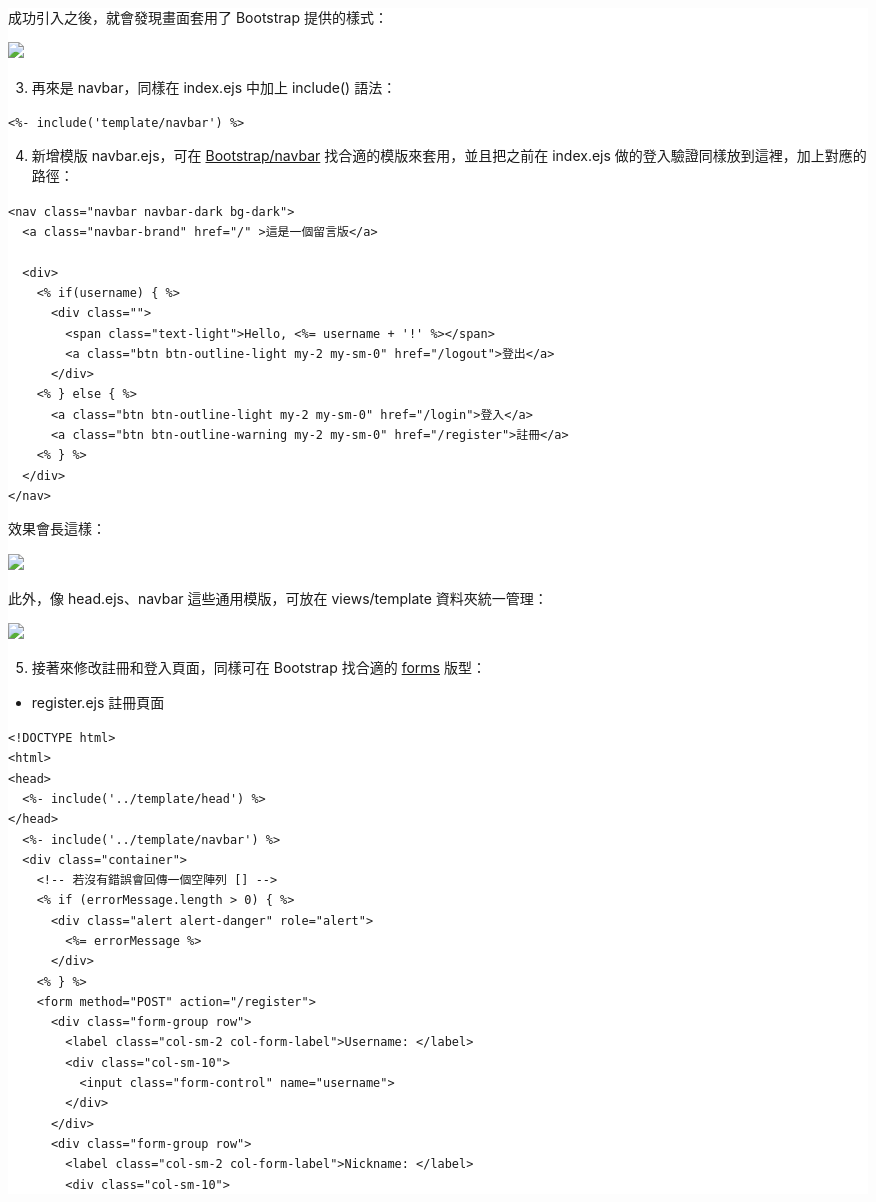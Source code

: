 成功引入之後，就會發現畫面套用了 Bootstrap 提供的樣式：

![](https://i.imgur.com/EUjQqMo.png)

3. 再來是 navbar，同樣在 index.ejs 中加上 include() 語法：

```htmlmixed=
<%- include('template/navbar') %>
```

4. 新增模版 navbar.ejs，可在 [Bootstrap/navbar](https://getbootstrap.com/docs/4.5/components/navbar/) 找合適的模版來套用，並且把之前在 index.ejs 做的登入驗證同樣放到這裡，加上對應的路徑：

```htmlmixed=
<nav class="navbar navbar-dark bg-dark">
  <a class="navbar-brand" href="/" >這是一個留言版</a>

  <div>
    <% if(username) { %>
      <div class="">
        <span class="text-light">Hello, <%= username + '!' %></span>
        <a class="btn btn-outline-light my-2 my-sm-0" href="/logout">登出</a>
      </div>
    <% } else { %>
      <a class="btn btn-outline-light my-2 my-sm-0" href="/login">登入</a>
      <a class="btn btn-outline-warning my-2 my-sm-0" href="/register">註冊</a>
    <% } %>
  </div>
</nav>
```

效果會長這樣：

![](https://i.imgur.com/sepdlt7.png)

此外，像 head.ejs、navbar 這些通用模版，可放在 views/template 資料夾統一管理：

![](https://i.imgur.com/2YdWdMx.png)

5. 接著來修改註冊和登入頁面，同樣可在 Bootstrap 找合適的 [forms](https://getbootstrap.com/docs/4.5/components/forms/) 版型：

- register.ejs 註冊頁面

```htmlmixed=
<!DOCTYPE html>
<html>
<head>
  <%- include('../template/head') %>
</head>
  <%- include('../template/navbar') %>
  <div class="container">
    <!-- 若沒有錯誤會回傳一個空陣列 [] -->
    <% if (errorMessage.length > 0) { %>
      <div class="alert alert-danger" role="alert">
        <%= errorMessage %>
      </div>
    <% } %>
    <form method="POST" action="/register">
      <div class="form-group row">
        <label class="col-sm-2 col-form-label">Username: </label>
        <div class="col-sm-10">
          <input class="form-control" name="username">
        </div>
      </div>
      <div class="form-group row">
        <label class="col-sm-2 col-form-label">Nickname: </label>
        <div class="col-sm-10">
```